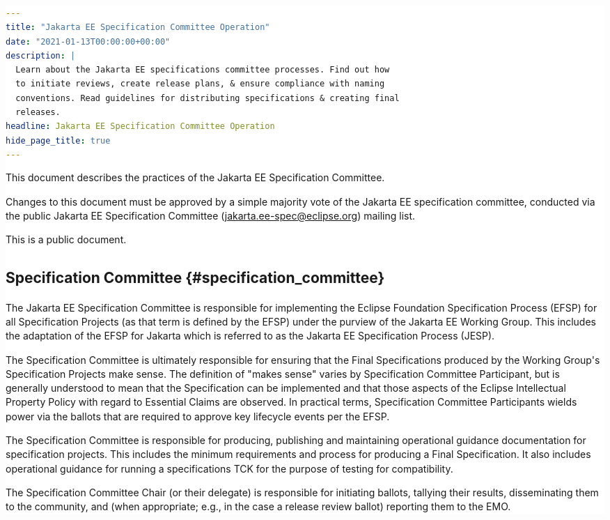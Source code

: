 ```yaml
---
title: "Jakarta EE Specification Committee Operation"
date: "2021-01-13T00:00:00+00:00"
description: |
  Learn about the Jakarta EE specifications committee processes. Find out how
  to initiate reviews, create release plans, & ensure compliance with naming
  conventions. Read guidelines for distributing specifications & creating final
  releases.
headline: Jakarta EE Specification Committee Operation
hide_page_title: true
---
```


This document describes the practices of the Jakarta EE Specification
Committee.

Changes to this document must be approved by a simple majority vote of
the Jakarta EE specification committee, conducted via the public Jakarta
EE Specification Committee (<jakarta.ee-spec@eclipse.org>) mailing list.

This is a public document.

## Specification Committee {#specification_committee}

The Jakarta EE Specification Committee is responsible for implementing
the Eclipse Foundation Specification Process (EFSP) for all
Specification Projects (as that term is defined by the EFSP) under the
purview of the Jakarta EE Working Group. This includes the adaptation of
the EFSP for Jakarta which is referred to as the Jakarta EE
Specification Process (JESP).

The Specification Committee is ultimately responsible for ensuring that
the Final Specifications produced by the Working Group's Specification
Projects make sense. The definition of "makes sense" varies by
Specification Committee Participant, but is generally understood to mean
that the Specification can be implemented and that those aspects of the
Eclipse Intellectual Property Policy with regard to Essential Claims are
observed. In practical terms, Specification Committee Participants
wields power via the ballots that are required to approve key lifecycle
events per the EFSP.

The Specification Committee is responsible for producing, publishing and
maintaining operational guidance documentation for specification
projects. This includes the minimum requirements and process for
producing a Final Specification. It also includes operational guidance
for running a specifications TCK for the purpose of testing for
compatibility.

The Specification Committee Chair (or their delegate) is responsible for
initiating ballots, tallying their results, disseminating them to the
community, and (when appropriate; e.g., in the case a release review
ballot) reporting them to the EMO.
